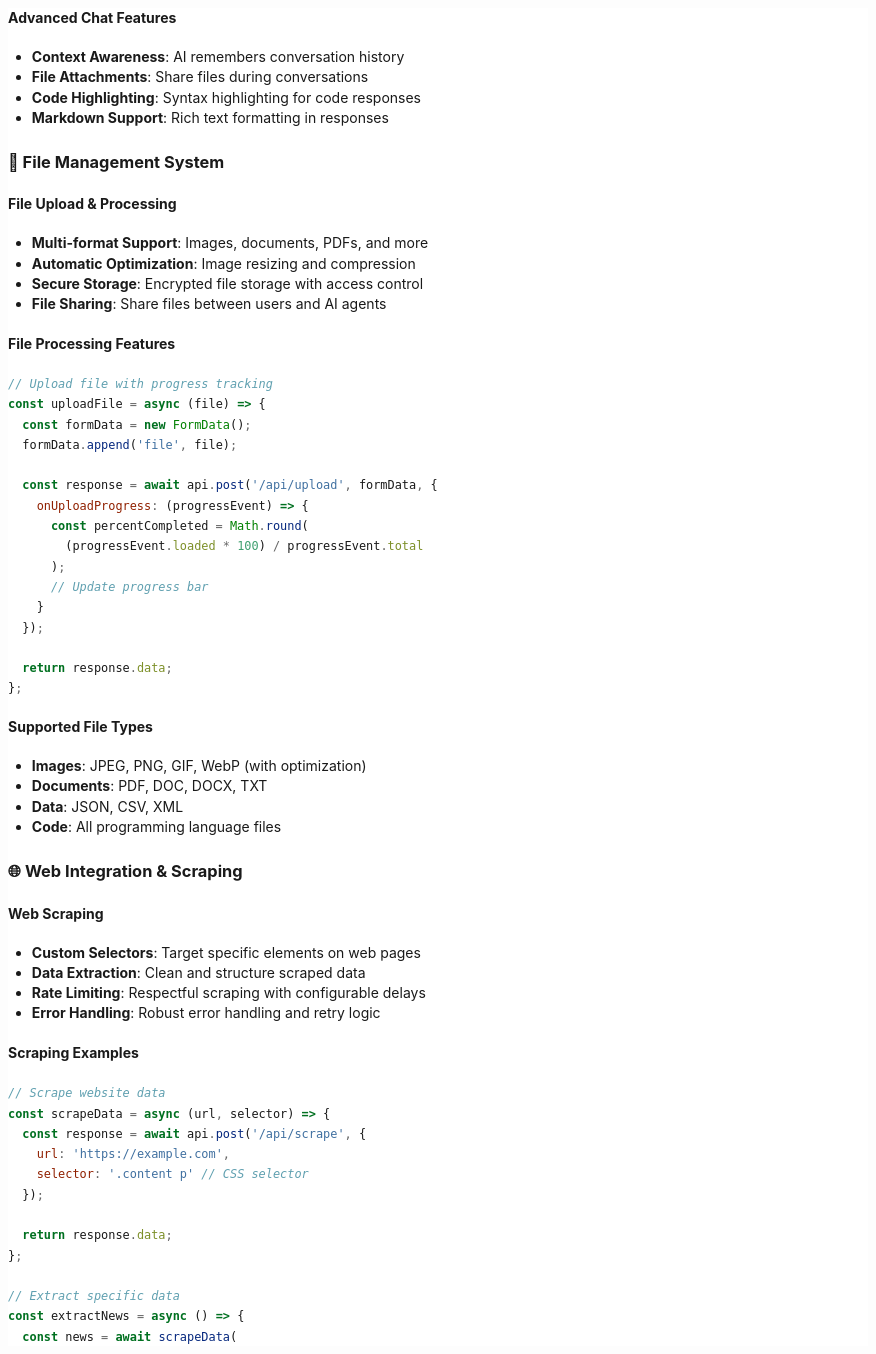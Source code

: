 #### Advanced Chat Features
- **Context Awareness**: AI remembers conversation history
- **File Attachments**: Share files during conversations
- **Code Highlighting**: Syntax highlighting for code responses
- **Markdown Support**: Rich text formatting in responses

### 📁 File Management System

#### File Upload & Processing
- **Multi-format Support**: Images, documents, PDFs, and more
- **Automatic Optimization**: Image resizing and compression
- **Secure Storage**: Encrypted file storage with access control
- **File Sharing**: Share files between users and AI agents

#### File Processing Features
```javascript
// Upload file with progress tracking
const uploadFile = async (file) => {
  const formData = new FormData();
  formData.append('file', file);
  
  const response = await api.post('/api/upload', formData, {
    onUploadProgress: (progressEvent) => {
      const percentCompleted = Math.round(
        (progressEvent.loaded * 100) / progressEvent.total
      );
      // Update progress bar
    }
  });
  
  return response.data;
};
```

#### Supported File Types
- **Images**: JPEG, PNG, GIF, WebP (with optimization)
- **Documents**: PDF, DOC, DOCX, TXT
- **Data**: JSON, CSV, XML
- **Code**: All programming language files

### 🌐 Web Integration & Scraping

#### Web Scraping
- **Custom Selectors**: Target specific elements on web pages
- **Data Extraction**: Clean and structure scraped data
- **Rate Limiting**: Respectful scraping with configurable delays
- **Error Handling**: Robust error handling and retry logic

#### Scraping Examples
```javascript
// Scrape website data
const scrapeData = async (url, selector) => {
  const response = await api.post('/api/scrape', {
    url: 'https://example.com',
    selector: '.content p' // CSS selector
  });
  
  return response.data;
};

// Extract specific data
const extractNews = async () => {
  const news = await scrapeData(
```